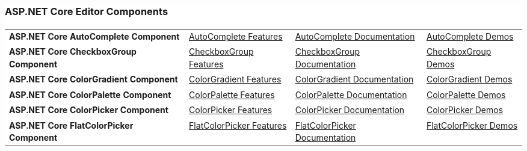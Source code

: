 ### ASP.NET Core Editor Components
<table><tbody>
<tr>
  <td><b>ASP.NET Core AutoComplete Component</b></td>
  <td><a href="https://www.telerik.com/aspnet-core-ui/autocomplete?utm_medium=referral&utm_source=github&utm_campaign=core-trial-components-examples-github">AutoComplete Features</a></td>
  <td><a href="https://docs.telerik.com/aspnet-core/html-helpers/editors/autocomplete/overview/overview?utm_medium=referral&utm_source=github&utm_campaign=core-trial-components-examples-github">AutoComplete Documentation</td>
  <td><a href="https://demos.telerik.com/aspnet-core/autocomplete?utm_medium=referral&utm_source=github&utm_campaign=core-trial-components-examples-github">AutoComplete Demos</td>
</tr>
<tr>
  <td><b>ASP.NET Core CheckboxGroup Component</b></td>
  <td><a href="https://www.telerik.com/aspnet-core-ui/checkboxgroup?utm_medium=referral&utm_source=github&utm_campaign=core-trial-components-examples-github">CheckboxGroup Features</a></td>
  <td><a href="https://docs.telerik.com/aspnet-core/html-helpers/editors/checkboxgroup/overview?utm_medium=referral&utm_source=github&utm_campaign=core-trial-components-examples-github">CheckboxGroup Documentation</td>
  <td><a href="https://demos.telerik.com/aspnet-core/checkbox?utm_medium=referral&utm_source=github&utm_campaign=core-trial-components-examples-github">CheckboxGroup Demos</td>
</tr>
<tr>
  <td><b>ASP.NET Core ColorGradient Component</b></td>
  <td><a href="https://www.telerik.com/aspnet-core-ui/colorgradient?utm_medium=referral&utm_source=github&utm_campaign=core-trial-components-examples-github">ColorGradient Features</a></td>
  <td><a href="https://docs.telerik.com/aspnet-core/html-helpers/editors/colorgradient/overview?utm_medium=referral&utm_source=github&utm_campaign=core-trial-components-examples-github">ColorGradient Documentation</td>
  <td><a href="https://demos.telerik.com/aspnet-core/colorgradient?utm_medium=referral&utm_source=github&utm_campaign=core-trial-components-examples-github">ColorGradient Demos</td>
</tr>
<tr>
  <td><b>ASP.NET Core ColorPalette Component</b></td>
  <td><a href="https://www.telerik.com/aspnet-core-ui/colorpalette?utm_medium=referral&utm_source=github&utm_campaign=core-trial-components-examples-github">ColorPalette Features</a></td>
  <td><a href="https://docs.telerik.com/aspnet-core/html-helpers/editors/colorpalette/overview?utm_medium=referral&utm_source=github&utm_campaign=core-trial-components-examples-github">ColorPalette Documentation</td>
  <td><a href="https://demos.telerik.com/aspnet-core/colorpalette?utm_medium=referral&utm_source=github&utm_campaign=core-trial-components-examples-github">ColorPalette Demos</td>
</tr>
<tr>
  <td><b>ASP.NET Core ColorPicker Component</b></td>
  <td><a href="https://www.telerik.com/aspnet-core-ui/color-picker?utm_medium=referral&utm_source=github&utm_campaign=core-trial-components-examples-github">ColorPicker Features</a></td>
  <td><a href="https://docs.telerik.com/aspnet-core/html-helpers/editors/colorpicker/overview?utm_medium=referral&utm_source=github&utm_campaign=core-trial-components-examples-github">ColorPicker Documentation</td>
  <td><a href="https://demos.telerik.com/aspnet-core/colorpicker?utm_medium=referral&utm_source=github&utm_campaign=core-trial-components-examples-github">ColorPicker Demos</td>
</tr>
<tr>
  <td><b>ASP.NET Core FlatColorPicker Component</b></td>
  <td><a href="https://www.telerik.com/aspnet-core-ui/flatcolorpicker?utm_medium=referral&utm_source=github&utm_campaign=core-trial-components-examples-github">FlatColorPicker Features</a></td>
  <td><a href="https://docs.telerik.com/aspnet-core/html-helpers/editors/flatcolorpicker/overview?utm_medium=referral&utm_source=github&utm_campaign=core-trial-components-examples-github">FlatColorPicker Documentation</td>
  <td><a href="https://demos.telerik.com/aspnet-core/flatcolorpicker?utm_medium=referral&utm_source=github&utm_campaign=core-trial-components-examples-github">FlatColorPicker Demos</td>
</tr>
<tr>
